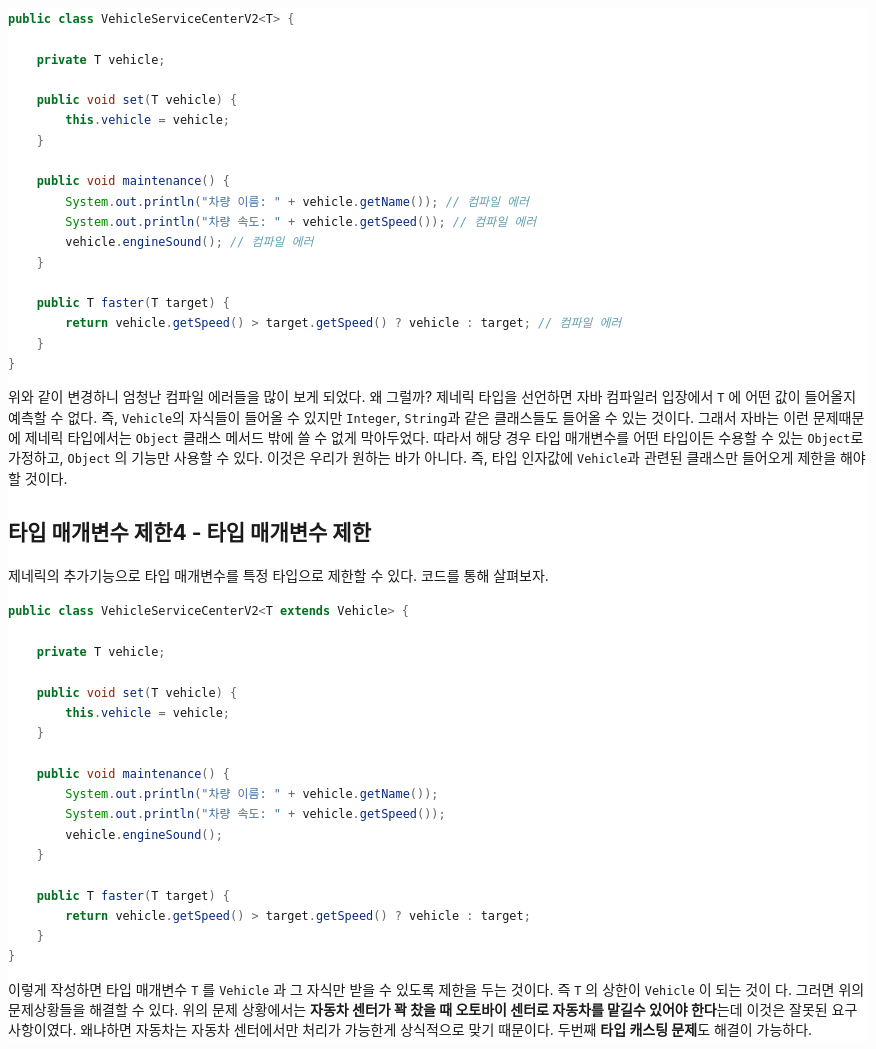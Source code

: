 ``` java
public class VehicleServiceCenterV2<T> {

    private T vehicle;

    public void set(T vehicle) {
        this.vehicle = vehicle;
    }

    public void maintenance() {
        System.out.println("차량 이름: " + vehicle.getName()); // 컴파일 에러
        System.out.println("차량 속도: " + vehicle.getSpeed()); // 컴파일 에러
        vehicle.engineSound(); // 컴파일 에러
    }

    public T faster(T target) {
        return vehicle.getSpeed() > target.getSpeed() ? vehicle : target; // 컴파일 에러
    }
}
```

위와 같이 변경하니 엄청난 컴파일 에러들을 많이 보게 되었다. 왜 그럴까? 제네릭 타입을 선언하면 자바 컴파일러 입장에서 `T` 에 어떤 값이 들어올지 예측할 수 없다. 즉, `Vehicle`의 자식들이 들어올 수 있지만 `Integer`, `String`과 같은 클래스들도 들어올 수 있는 것이다. 그래서 자바는 이런 문제때문에 제네릭 타입에서는 `Object` 클래스 메서드 밖에 쓸 수 없게 막아두었다. 따라서 해당 경우 타입 매개변수를 어떤 타입이든 수용할 수 있는 `Object`로 가정하고, `Object` 의 기능만 사용할 수 있다. 이것은 우리가 원하는 바가 아니다. 즉, 타입 인자값에 `Vehicle`과 관련된 클래스만 들어오게 제한을 해야할 것이다.

## 타입 매개변수 제한4 - 타입 매개변수 제한

제네릭의 추가기능으로 타입 매개변수를 특정 타입으로 제한할 수 있다. 코드를 통해 살펴보자.

``` java
public class VehicleServiceCenterV2<T extends Vehicle> {

    private T vehicle;

    public void set(T vehicle) {
        this.vehicle = vehicle;
    }

    public void maintenance() {
        System.out.println("차량 이름: " + vehicle.getName()); 
        System.out.println("차량 속도: " + vehicle.getSpeed()); 
        vehicle.engineSound();
    }

    public T faster(T target) {
        return vehicle.getSpeed() > target.getSpeed() ? vehicle : target;
    }
}
```

이렇게 작성하면 타입 매개변수 `T` 를 `Vehicle` 과 그 자식만 받을 수 있도록 제한을 두는 것이다. 즉 `T` 의 상한이 `Vehicle` 이 되는 것이
다. 그러면 위의 문제상황들을 해결할 수 있다. 위의 문제 상황에서는 **자동차 센터가 꽉 찼을 때 오토바이 센터로 자동차를 맡길수 있어야 한다**는데 이것은 잘못된 요구사항이였다. 왜냐하면 자동차는 자동차 센터에서만 처리가 가능한게 상식적으로 맞기 때문이다. 두번째 **타입 캐스팅 문제**도 해결이 가능하다.

